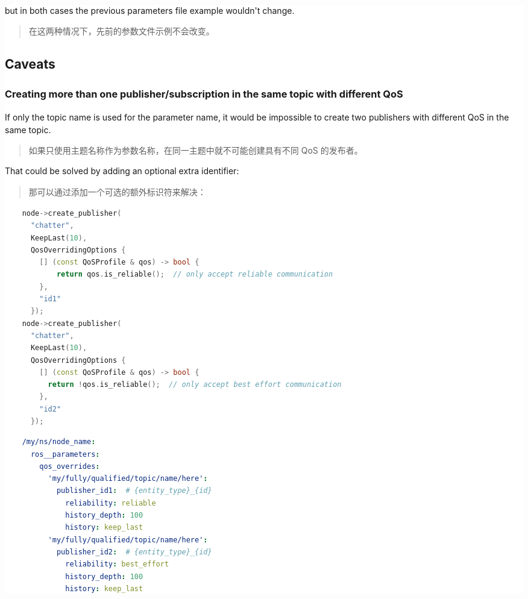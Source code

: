 but in both cases the previous parameters file example wouldn't change.

> 在这两种情况下，先前的参数文件示例不会改变。

## Caveats

### Creating more than one publisher/subscription in the same topic with different QoS

If only the topic name is used for the parameter name, it would be impossible to create two publishers with different QoS in the same topic.

> 如果只使用主题名称作为参数名称，在同一主题中就不可能创建具有不同 QoS 的发布者。

That could be solved by adding an optional extra identifier:

> 那可以通过添加一个可选的额外标识符来解决：

```cpp
    node->create_publisher(
      "chatter",
      KeepLast(10),
      QosOverridingOptions {
        [] (const QoSProfile & qos) -> bool {
            return qos.is_reliable();  // only accept reliable communication
        },
        "id1"
      });
    node->create_publisher(
      "chatter",
      KeepLast(10),
      QosOverridingOptions {
        [] (const QoSProfile & qos) -> bool {
          return !qos.is_reliable();  // only accept best effort communication
        },
        "id2"
      });
```

```yaml
    /my/ns/node_name:
      ros__parameters:
        qos_overrides:
          'my/fully/qualified/topic/name/here':
            publisher_id1:  # {entity_type}_{id}
              reliability: reliable
              history_depth: 100
              history: keep_last
          'my/fully/qualified/topic/name/here':
            publisher_id2:  # {entity_type}_{id}
              reliability: best_effort
              history_depth: 100
              history: keep_last
```

